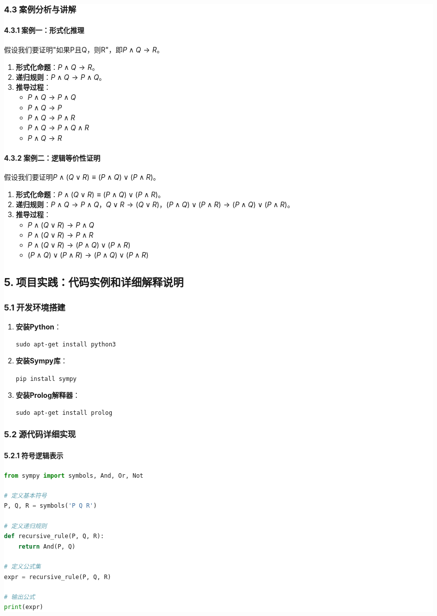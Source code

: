 ### 4.3 案例分析与讲解

#### 4.3.1 案例一：形式化推理

假设我们要证明"如果P且Q，则R"，即$P \land Q \rightarrow R$。

1. **形式化命题**：$P \land Q \rightarrow R$。
2. **递归规则**：$P \land Q \rightarrow P \land Q$。
3. **推导过程**：
   - $P \land Q \rightarrow P \land Q$
   - $P \land Q \rightarrow P$
   - $P \land Q \rightarrow P \land R$
   - $P \land Q \rightarrow P \land Q \land R$
   - $P \land Q \rightarrow R$

#### 4.3.2 案例二：逻辑等价性证明

假设我们要证明$P \land (Q \lor R) \equiv (P \land Q) \lor (P \land R)$。

1. **形式化命题**：$P \land (Q \lor R) \equiv (P \land Q) \lor (P \land R)$。
2. **递归规则**：$P \land Q \rightarrow P \land Q$，$Q \lor R \rightarrow (Q \lor R)$，$(P \land Q) \lor (P \land R) \rightarrow (P \land Q) \lor (P \land R)$。
3. **推导过程**：
   - $P \land (Q \lor R) \rightarrow P \land Q$
   - $P \land (Q \lor R) \rightarrow P \land R$
   - $P \land (Q \lor R) \rightarrow (P \land Q) \lor (P \land R)$
   - $(P \land Q) \lor (P \land R) \rightarrow (P \land Q) \lor (P \land R)$

## 5. 项目实践：代码实例和详细解释说明

### 5.1 开发环境搭建

1. **安装Python**：
   ```
   sudo apt-get install python3
   ```

2. **安装Sympy库**：
   ```
   pip install sympy
   ```

3. **安装Prolog解释器**：
   ```
   sudo apt-get install prolog
   ```

### 5.2 源代码详细实现

#### 5.2.1 符号逻辑表示

```python
from sympy import symbols, And, Or, Not

# 定义基本符号
P, Q, R = symbols('P Q R')

# 定义递归规则
def recursive_rule(P, Q, R):
    return And(P, Q)

# 定义公式集
expr = recursive_rule(P, Q, R)

# 输出公式
print(expr)
```